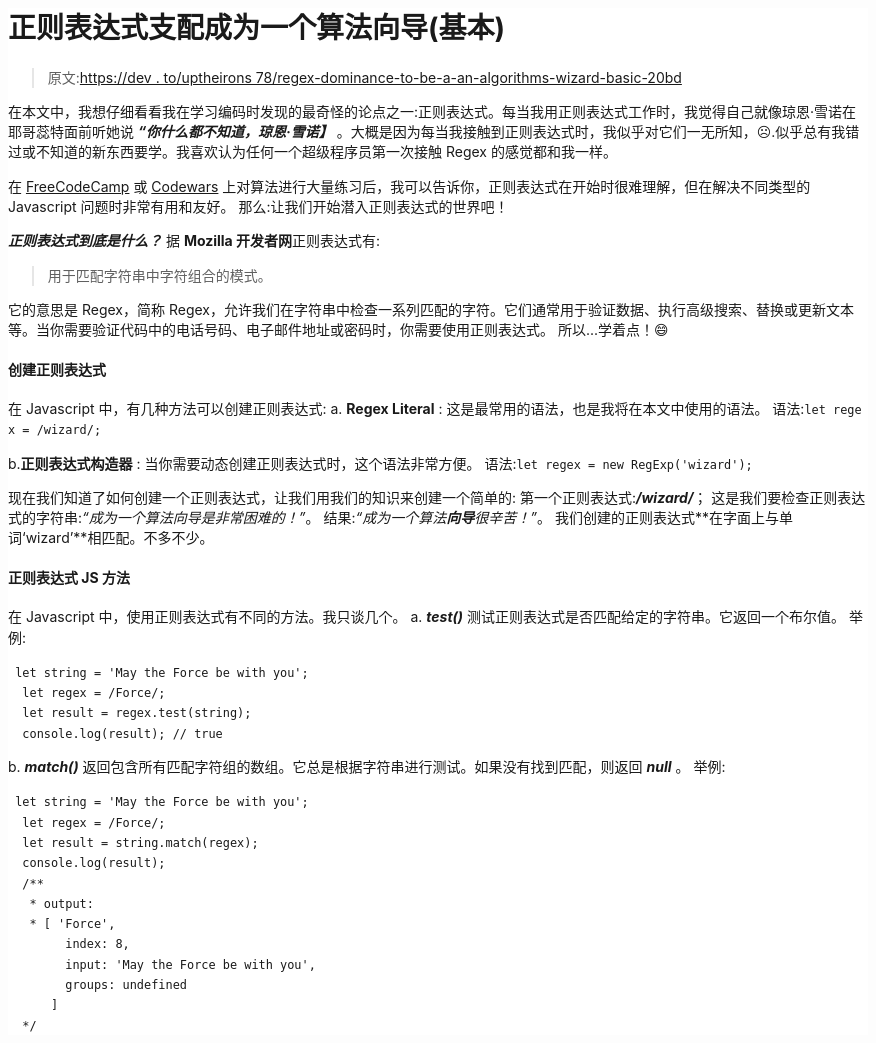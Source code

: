 # 正则表达式支配成为一个算法向导(基本)

> 原文:[https://dev . to/uptheirons 78/regex-dominance-to-be-a-an-algorithms-wizard-basic-20bd](https://dev.to/uptheirons78/regex-domination-to-become-an-algorithms-wizard-basic-20bd)

在本文中，我想仔细看看我在学习编码时发现的最奇怪的论点之一:正则表达式。每当我用正则表达式工作时，我觉得自己就像琼恩·雪诺在耶哥蕊特面前听她说 ***“你什么都不知道，琼恩·雪诺】*** 。大概是因为每当我接触到正则表达式时，我似乎对它们一无所知，☹.似乎总有我错过或不知道的新东西要学。我喜欢认为任何一个超级程序员第一次接触 Regex 的感觉都和我一样。

在 [FreeCodeCamp](https://www.freecodecamp.org/) 或 [Codewars](https://www.codewars.com/) 上对算法进行大量练习后，我可以告诉你，正则表达式在开始时很难理解，但在解决不同类型的 Javascript 问题时非常有用和友好。
那么:让我们开始潜入正则表达式的世界吧！

***正则表达式到底是什么？***
据 **Mozilla 开发者网**正则表达式有:

> 用于匹配字符串中字符组合的模式。

它的意思是 Regex，简称 Regex，允许我们在字符串中检查一系列匹配的字符。它们通常用于验证数据、执行高级搜索、替换或更新文本等。当你需要验证代码中的电话号码、电子邮件地址或密码时，你需要使用正则表达式。
所以...学着点！😄

#### [](#creating-a-regular-expression)创建正则表达式

在 Javascript 中，有几种方法可以创建正则表达式:
a. **Regex Literal** :
这是最常用的语法，也是我将在本文中使用的语法。
语法:`let regex = /wizard/;`

b.**正则表达式构造器** :
当你需要动态创建正则表达式时，这个语法非常方便。
语法:`let regex = new RegExp('wizard');`

现在我们知道了如何创建一个正则表达式，让我们用我们的知识来创建一个简单的:
第一个正则表达式:***/wizard/***；
这是我们要检查正则表达式的字符串:*“成为一个算法向导是非常困难的！”*。
结果:*“成为一个算法**向导**很辛苦！”*。
我们创建的正则表达式**在字面上与单词‘wizard’**相匹配。不多不少。

#### [](#regular-expression-js-methods)正则表达式 JS 方法

在 Javascript 中，使用正则表达式有不同的方法。我只谈几个。
a. ***test()*** 测试正则表达式是否匹配给定的字符串。它返回一个布尔值。
举例:

```
 let string = 'May the Force be with you';
  let regex = /Force/;
  let result = regex.test(string);
  console.log(result); // true 
```

b. ***match()*** 返回包含所有匹配字符组的数组。它总是根据字符串进行测试。如果没有找到匹配，则返回 ***null*** 。
举例:

```
 let string = 'May the Force be with you';
  let regex = /Force/;
  let result = string.match(regex);
  console.log(result);
  /**
   * output:
   * [ 'Force',
        index: 8,
        input: 'May the Force be with you',
        groups: undefined
      ]
  */ 
```
